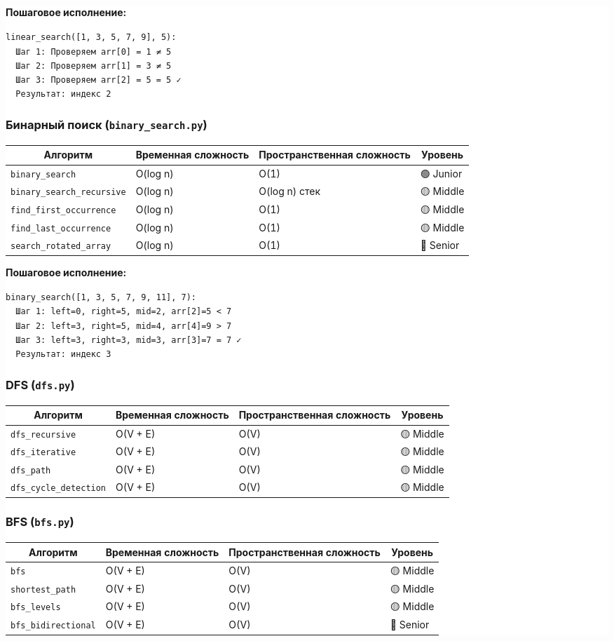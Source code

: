 **Пошаговое исполнение:**
```
linear_search([1, 3, 5, 7, 9], 5):
  Шаг 1: Проверяем arr[0] = 1 ≠ 5
  Шаг 2: Проверяем arr[1] = 3 ≠ 5  
  Шаг 3: Проверяем arr[2] = 5 = 5 ✓
  Результат: индекс 2
```

### Бинарный поиск (`binary_search.py`)
| Алгоритм | Временная сложность | Пространственная сложность | Уровень |
|----------|---------------------|----------------------------|---------|
| `binary_search` | O(log n) | O(1) | 🟢 Junior |
| `binary_search_recursive` | O(log n) | O(log n) стек | 🟡 Middle |
| `find_first_occurrence` | O(log n) | O(1) | 🟡 Middle |
| `find_last_occurrence` | O(log n) | O(1) | 🟡 Middle |
| `search_rotated_array` | O(log n) | O(1) | 🔴 Senior |

**Пошаговое исполнение:**
```
binary_search([1, 3, 5, 7, 9, 11], 7):
  Шаг 1: left=0, right=5, mid=2, arr[2]=5 < 7
  Шаг 2: left=3, right=5, mid=4, arr[4]=9 > 7
  Шаг 3: left=3, right=3, mid=3, arr[3]=7 = 7 ✓
  Результат: индекс 3
```

### DFS (`dfs.py`)
| Алгоритм | Временная сложность | Пространственная сложность | Уровень |
|----------|---------------------|----------------------------|---------|
| `dfs_recursive` | O(V + E) | O(V) | 🟡 Middle |
| `dfs_iterative` | O(V + E) | O(V) | 🟡 Middle |
| `dfs_path` | O(V + E) | O(V) | 🟡 Middle |
| `dfs_cycle_detection` | O(V + E) | O(V) | 🟡 Middle |

### BFS (`bfs.py`)
| Алгоритм | Временная сложность | Пространственная сложность | Уровень |
|----------|---------------------|----------------------------|---------|
| `bfs` | O(V + E) | O(V) | 🟡 Middle |
| `shortest_path` | O(V + E) | O(V) | 🟡 Middle |
| `bfs_levels` | O(V + E) | O(V) | 🟡 Middle |
| `bfs_bidirectional` | O(V + E) | O(V) | 🔴 Senior |
